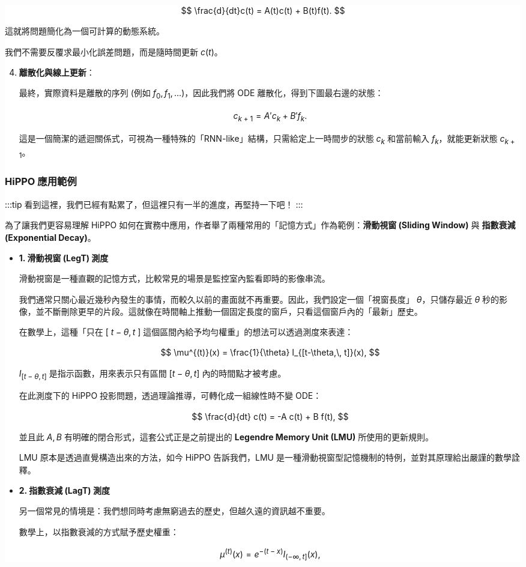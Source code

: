    $$
   \frac{d}{dt}c(t) = A(t)c(t) + B(t)f(t).
   $$

   這就將問題簡化為一個可計算的動態系統。

   我們不需要反覆求最小化誤差問題，而是隨時間更新 $c(t)$。

4. **離散化與線上更新**：

   最終，實際資料是離散的序列 (例如 $f_0, f_1, \dots$)，因此我們將 ODE 離散化，得到下圖最右邊的狀態：

   $$
   c_{k+1} = A' c_k + B' f_k.
   $$

   這是一個簡潔的遞迴關係式，可視為一種特殊的「RNN-like」結構，只需給定上一時間步的狀態 $c_k$ 和當前輸入 $f_k$，就能更新狀態 $c_{k+1}$。

### HiPPO 應用範例

:::tip
看到這裡，我們已經有點累了，但這裡只有一半的進度，再堅持一下吧！
:::

為了讓我們更容易理解 HiPPO 如何在實務中應用，作者舉了兩種常用的「記憶方式」作為範例：**滑動視窗 (Sliding Window)** 與 **指數衰減 (Exponential Decay)**。

- **1. 滑動視窗 (LegT) 測度**

  滑動視窗是一種直觀的記憶方式，比較常見的場景是監控室內監看即時的影像串流。

  我們通常只關心最近幾秒內發生的事情，而較久以前的畫面就不再重要。因此，我們設定一個「視窗長度」 $\theta$，只儲存最近 $\theta$ 秒的影像，並不斷刪除更早的片段。這就像在時間軸上推動一個固定長度的窗戶，只看這個窗戶內的「最新」歷史。

  在數學上，這種「只在 [ $t-\theta, t$ ] 這個區間內給予均勻權重」的想法可以透過測度來表達：

  $$
  \mu^{(t)}(x) = \frac{1}{\theta} I_{[t-\theta,\, t]}(x),
  $$

  $I_{[t-\theta, t]}$ 是指示函數，用來表示只有區間 $[t-\theta, t]$ 內的時間點才被考慮。

  在此測度下的 HiPPO 投影問題，透過理論推導，可轉化成一組線性時不變 ODE：

  $$
  \frac{d}{dt} c(t) = -A c(t) + B f(t),
  $$

  並且此 $A, B$ 有明確的閉合形式，這套公式正是之前提出的 **Legendre Memory Unit (LMU)** 所使用的更新規則。

  LMU 原本是透過直覺構造出來的方法，如今 HiPPO 告訴我們，LMU 是一種滑動視窗型記憶機制的特例，並對其原理給出嚴謹的數學詮釋。

- **2. 指數衰減 (LagT) 測度**

  另一個常見的情境是：我們想同時考慮無窮過去的歷史，但越久遠的資訊越不重要。

  數學上，以指數衰減的方式賦予歷史權重：

  $$
  \mu^{(t)}(x) = e^{-(t-x)} I_{(-\infty,t]}(x),
  $$
